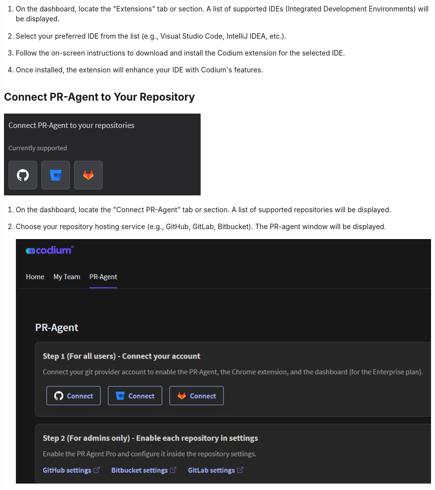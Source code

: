1.  On the dashboard, locate the "Extensions" tab or section. A list of
    supported IDEs (Integrated Development Environments) will be displayed.

2.  Select your preferred IDE from the list (e.g., Visual Studio Code, IntelliJ
    IDEA, etc.).

3.  Follow the on-screen instructions to download and install the Codium
    extension for the selected IDE.

4.  Once installed, the extension will enhance your IDE with Codium's features.


## Connect PR-Agent to Your Repository

![CONNECT_pr_agent](../assets/CONNECT_pr_agent.png)

1.  On the dashboard, locate the "Connect PR-Agent" tab or section. A list of
    supported repositories will be displayed.

2.  Choose your repository hosting service (e.g., GitHub, GitLab, Bitbucket). The PR-agent window will be displayed.

    ![pr-agent_1](../assets/pr-agent_1.png)
